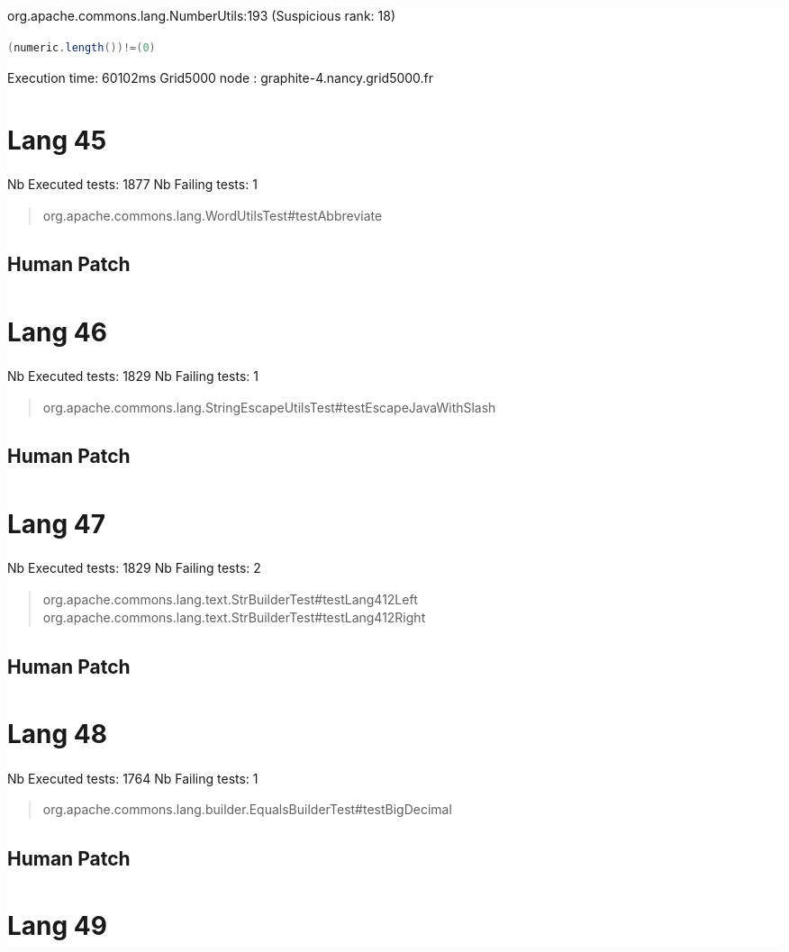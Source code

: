 org.apache.commons.lang.NumberUtils:193 (Suspicious rank: 18)
```Java
(numeric.length())!=(0)
```

Execution time: 60102ms
Grid5000 node : graphite-4.nancy.grid5000.fr

# Lang 45


Nb Executed tests: 1877
Nb Failing tests: 1
>	org.apache.commons.lang.WordUtilsTest#testAbbreviate

## Human Patch 

# Lang 46


Nb Executed tests: 1829
Nb Failing tests: 1
>	org.apache.commons.lang.StringEscapeUtilsTest#testEscapeJavaWithSlash

## Human Patch 

# Lang 47


Nb Executed tests: 1829
Nb Failing tests: 2
>	org.apache.commons.lang.text.StrBuilderTest#testLang412Left
>	org.apache.commons.lang.text.StrBuilderTest#testLang412Right

## Human Patch 

# Lang 48


Nb Executed tests: 1764
Nb Failing tests: 1
>	org.apache.commons.lang.builder.EqualsBuilderTest#testBigDecimal

## Human Patch 

# Lang 49

